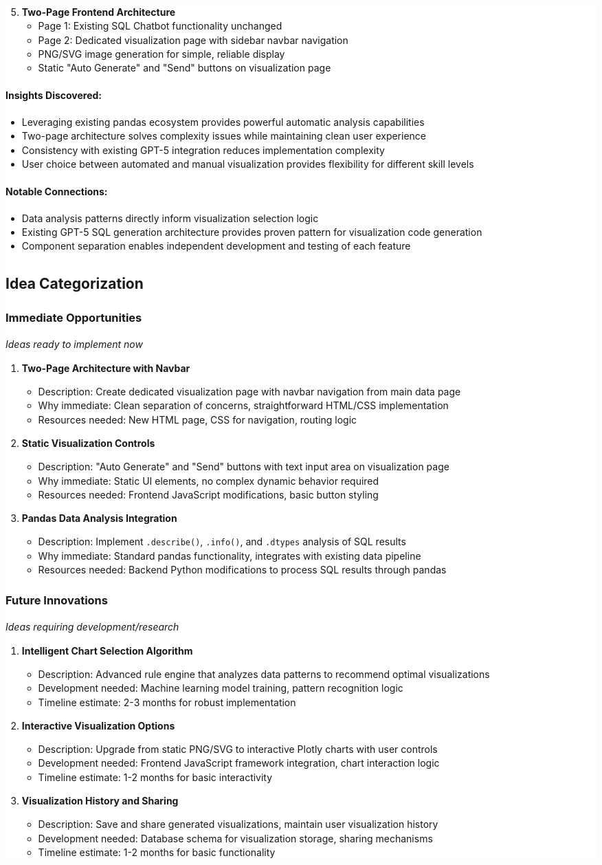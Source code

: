 5. **Two-Page Frontend Architecture**
   - Page 1: Existing SQL Chatbot functionality unchanged
   - Page 2: Dedicated visualization page with sidebar navbar navigation
   - PNG/SVG image generation for simple, reliable display
   - Static "Auto Generate" and "Send" buttons on visualization page

#### Insights Discovered:
- Leveraging existing pandas ecosystem provides powerful automatic analysis capabilities
- Two-page architecture solves complexity issues while maintaining clean user experience
- Consistency with existing GPT-5 integration reduces implementation complexity
- User choice between automated and manual visualization provides flexibility for different skill levels

#### Notable Connections:
- Data analysis patterns directly inform visualization selection logic
- Existing GPT-5 SQL generation architecture provides proven pattern for visualization code generation
- Component separation enables independent development and testing of each feature

## Idea Categorization

### Immediate Opportunities
*Ideas ready to implement now*

1. **Two-Page Architecture with Navbar**
   - Description: Create dedicated visualization page with navbar navigation from main data page
   - Why immediate: Clean separation of concerns, straightforward HTML/CSS implementation
   - Resources needed: New HTML page, CSS for navigation, routing logic

2. **Static Visualization Controls**
   - Description: "Auto Generate" and "Send" buttons with text input area on visualization page
   - Why immediate: Static UI elements, no complex dynamic behavior required
   - Resources needed: Frontend JavaScript modifications, basic button styling

3. **Pandas Data Analysis Integration**
   - Description: Implement `.describe()`, `.info()`, and `.dtypes` analysis of SQL results
   - Why immediate: Standard pandas functionality, integrates with existing data pipeline
   - Resources needed: Backend Python modifications to process SQL results through pandas

### Future Innovations
*Ideas requiring development/research*

1. **Intelligent Chart Selection Algorithm**
   - Description: Advanced rule engine that analyzes data patterns to recommend optimal visualizations
   - Development needed: Machine learning model training, pattern recognition logic
   - Timeline estimate: 2-3 months for robust implementation

2. **Interactive Visualization Options**
   - Description: Upgrade from static PNG/SVG to interactive Plotly charts with user controls
   - Development needed: Frontend JavaScript framework integration, chart interaction logic
   - Timeline estimate: 1-2 months for basic interactivity

3. **Visualization History and Sharing**
   - Description: Save and share generated visualizations, maintain user visualization history
   - Development needed: Database schema for visualization storage, sharing mechanisms
   - Timeline estimate: 1-2 months for basic functionality
